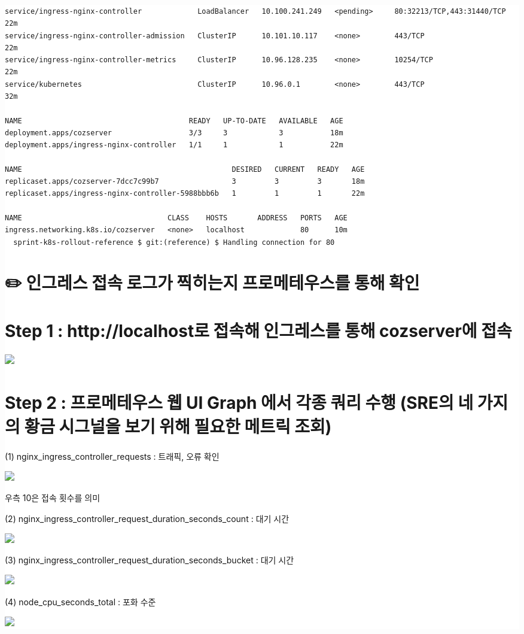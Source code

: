 ```
service/ingress-nginx-controller             LoadBalancer   10.100.241.249   <pending>     80:32213/TCP,443:31440/TCP   22m
service/ingress-nginx-controller-admission   ClusterIP      10.101.10.117    <none>        443/TCP                      22m
service/ingress-nginx-controller-metrics     ClusterIP      10.96.128.235    <none>        10254/TCP                    22m
service/kubernetes                           ClusterIP      10.96.0.1        <none>        443/TCP                      32m

NAME                                       READY   UP-TO-DATE   AVAILABLE   AGE
deployment.apps/cozserver                  3/3     3            3           18m
deployment.apps/ingress-nginx-controller   1/1     1            1           22m

NAME                                                 DESIRED   CURRENT   READY   AGE
replicaset.apps/cozserver-7dcc7c99b7                 3         3         3       18m
replicaset.apps/ingress-nginx-controller-5988bbb6b   1         1         1       22m

NAME                                  CLASS    HOSTS       ADDRESS   PORTS   AGE
ingress.networking.k8s.io/cozserver   <none>   localhost             80      10m
  sprint-k8s-rollout-reference $ git:(reference) $ Handling connection for 80
```

# **✏️** 인그레스 접속 로그가 찍히는지 프로메테우스를 통해 확인

# Step 1 : http://localhost로 접속해 인그레스를 통해 cozserver에 접속

![](https://blog.kakaocdn.net/dn/1pmtH/btsiOjm4m4G/3hNR5fWJfPbIN9fVqNVmxK/img.png)

# Step 2 : 프로메테우스 웹 UI Graph 에서 각종 쿼리 수행 (SRE의 네 가지의 황금 시그널을 보기 위해 필요한 메트릭 조회)

(1) nginx_ingress_controller_requests : 트래픽, 오류 확인

![](https://blog.kakaocdn.net/dn/biXjqI/btsivPnKlg6/GUlKMmk1guLOU7PzJYSm40/img.png)

우측 10은 접속 횟수를 의미

(2) nginx_ingress_controller_request_duration_seconds_count : 대기 시간

![](https://blog.kakaocdn.net/dn/P4VO2/btsiJz5bF5R/4DN3mYK49KTTa2KzD9hhi0/img.png)

(3) nginx_ingress_controller_request_duration_seconds_bucket : 대기 시간

![](https://blog.kakaocdn.net/dn/bNiprE/btsitZ4Omru/RBBn7ajYCV9PcH8bMG67Dk/img.png)

(4) node_cpu_seconds_total : 포화 수준

![](https://blog.kakaocdn.net/dn/cNxOH7/btsiu0PEV8I/GQyVfrRe7kbBhksluWSuEk/img.png)
